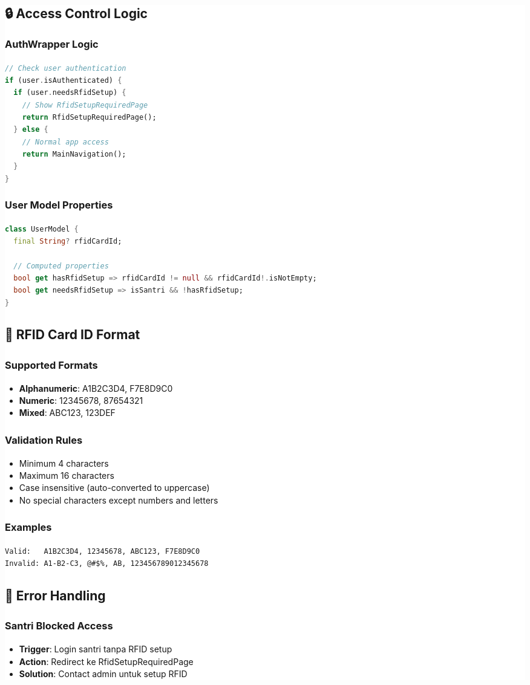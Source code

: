 ## 🔒 Access Control Logic

### AuthWrapper Logic
```dart
// Check user authentication
if (user.isAuthenticated) {
  if (user.needsRfidSetup) {
    // Show RfidSetupRequiredPage
    return RfidSetupRequiredPage();
  } else {
    // Normal app access
    return MainNavigation();
  }
}
```

### User Model Properties
```dart
class UserModel {
  final String? rfidCardId;
  
  // Computed properties
  bool get hasRfidSetup => rfidCardId != null && rfidCardId!.isNotEmpty;
  bool get needsRfidSetup => isSantri && !hasRfidSetup;
}
```

## 🎯 RFID Card ID Format

### Supported Formats
- **Alphanumeric**: A1B2C3D4, F7E8D9C0
- **Numeric**: 12345678, 87654321
- **Mixed**: ABC123, 123DEF

### Validation Rules
- Minimum 4 characters
- Maximum 16 characters
- Case insensitive (auto-converted to uppercase)
- No special characters except numbers and letters

### Examples
```
Valid:   A1B2C3D4, 12345678, ABC123, F7E8D9C0
Invalid: A1-B2-C3, @#$%, AB, 123456789012345678
```

## 🚨 Error Handling

### Santri Blocked Access
- **Trigger**: Login santri tanpa RFID setup
- **Action**: Redirect ke RfidSetupRequiredPage
- **Solution**: Contact admin untuk setup RFID
